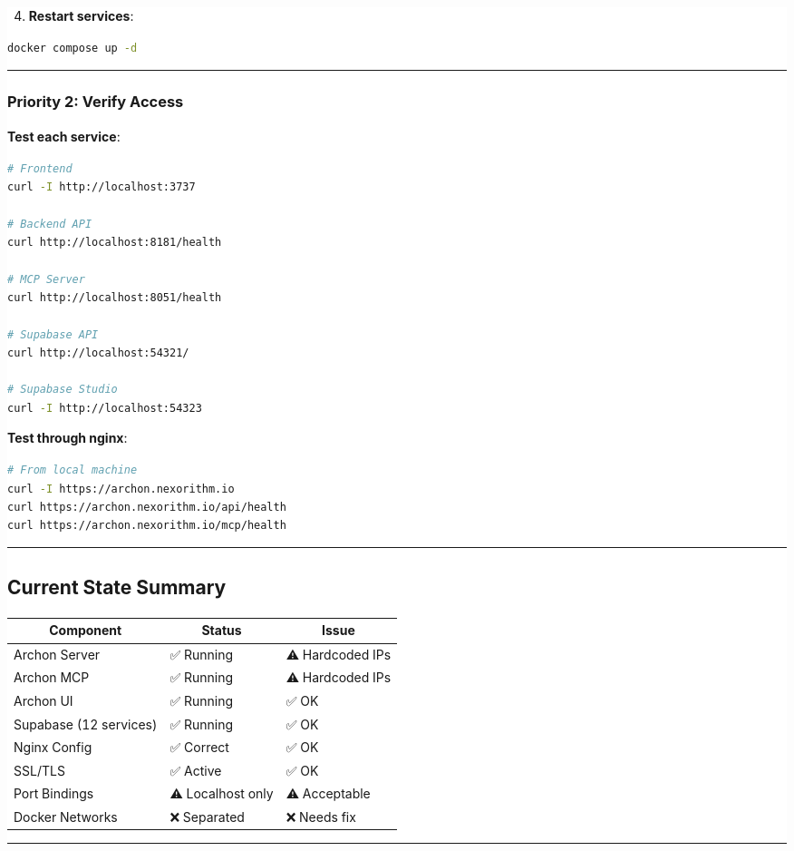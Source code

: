 4. **Restart services**:
```bash
docker compose up -d
```

---

### Priority 2: Verify Access

**Test each service**:
```bash
# Frontend
curl -I http://localhost:3737

# Backend API
curl http://localhost:8181/health

# MCP Server
curl http://localhost:8051/health

# Supabase API
curl http://localhost:54321/

# Supabase Studio
curl -I http://localhost:54323
```

**Test through nginx**:
```bash
# From local machine
curl -I https://archon.nexorithm.io
curl https://archon.nexorithm.io/api/health
curl https://archon.nexorithm.io/mcp/health
```

---

## Current State Summary

| Component | Status | Issue |
|-----------|--------|-------|
| Archon Server | ✅ Running | ⚠️ Hardcoded IPs |
| Archon MCP | ✅ Running | ⚠️ Hardcoded IPs |
| Archon UI | ✅ Running | ✅ OK |
| Supabase (12 services) | ✅ Running | ✅ OK |
| Nginx Config | ✅ Correct | ✅ OK |
| SSL/TLS | ✅ Active | ✅ OK |
| Port Bindings | ⚠️ Localhost only | ⚠️ Acceptable |
| Docker Networks | ❌ Separated | ❌ Needs fix |

---